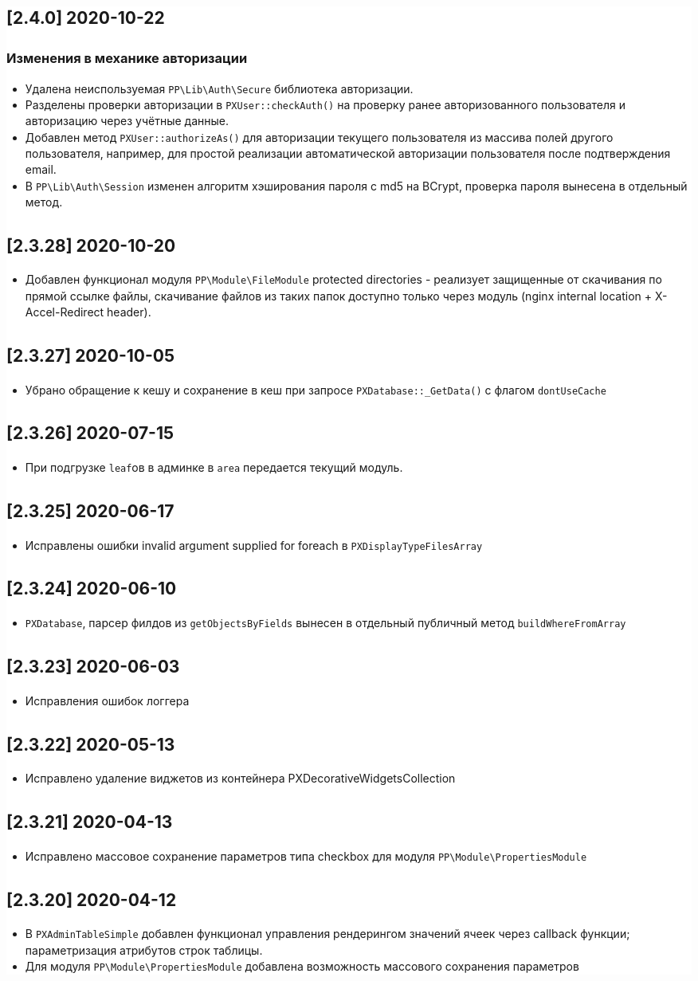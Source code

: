 ## [2.4.0] 2020-10-22
### Изменения в механике авторизации
- Удалена неиспользуемая `PP\Lib\Auth\Secure` библиотека авторизации.
- Разделены проверки авторизации в `PXUser::checkAuth()` на проверку ранее авторизованного пользователя и авторизацию через учётные данные.
- Добавлен метод `PXUser::authorizeAs()` для авторизации текущего пользователя из массива полей другого пользователя, например, для простой реализации автоматической авторизации пользователя после подтверждения email.
- В `PP\Lib\Auth\Session` изменен алгоритм хэширования пароля с md5 на BCrypt, проверка пароля вынесена в отдельный метод.

## [2.3.28] 2020-10-20
- Добавлен функционал модуля `PP\Module\FileModule` protected directories - реализует защищенные от скачивания по прямой ссылке файлы,
  скачивание файлов из таких папок доступно только через модуль (nginx internal location + X-Accel-Redirect header).

## [2.3.27] 2020-10-05
- Убрано обращение к кешу и сохранение в кеш при запросе `PXDatabase::_GetData()` с флагом `dontUseCache`

## [2.3.26] 2020-07-15
- При подгрузке `leaf`ов в админке в `area` передается текущий модуль.

## [2.3.25] 2020-06-17
- Исправлены ошибки invalid argument supplied for foreach в `PXDisplayTypeFilesArray`

## [2.3.24] 2020-06-10
- `PXDatabase`, парсер филдов из `getObjectsByFields` вынесен в отдельный публичный метод `buildWhereFromArray`

## [2.3.23] 2020-06-03
- Исправления ошибок логгера

## [2.3.22] 2020-05-13
- Исправлено удаление виджетов из контейнера PXDecorativeWidgetsCollection

## [2.3.21] 2020-04-13
- Исправлено массовое сохранение параметров типа checkbox для модуля `PP\Module\PropertiesModule`


## [2.3.20] 2020-04-12
- В `PXAdminTableSimple` добавлен функционал управления рендерингом значений ячеек через callback функции; параметризация атрибутов строк таблицы.
- Для модуля `PP\Module\PropertiesModule` добавлена возможность массового сохранения параметров
